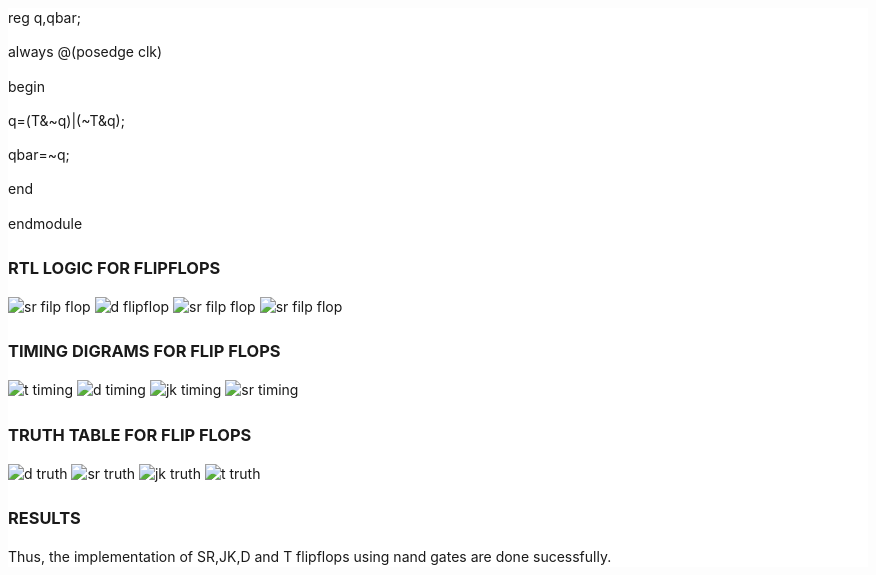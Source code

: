 reg q,qbar;

always @(posedge clk)

begin

q=(T&~q)|(~T&q);

qbar=~q;

end

endmodule






### RTL LOGIC FOR FLIPFLOPS 
![sr filp flop](https://github.com/KavinilavanDK/Experiment--05-Implementation-of-flipflops-using-verilog/assets/144870429/9c45cde9-3121-4abd-9513-61a4e6289210)
![d flipflop](https://github.com/KavinilavanDK/Experiment--05-Implementation-of-flipflops-using-verilog/assets/144870429/a9288f6a-f9dc-440c-8cde-01db95f4f473)
![sr filp flop](https://github.com/KavinilavanDK/Experiment--05-Implementation-of-flipflops-using-verilog/assets/144870429/a281ec67-a2df-4973-8201-4c879c5776a4)
![sr filp flop](https://github.com/KavinilavanDK/Experiment--05-Implementation-of-flipflops-using-verilog/assets/144870429/c832c7d3-ccc2-46c6-8da3-4bc74e16ac54)









### TIMING DIGRAMS FOR FLIP FLOPS 
![t timing](https://github.com/KavinilavanDK/Experiment--05-Implementation-of-flipflops-using-verilog/assets/144870429/466e6336-916f-42ae-b5a6-38bc57492c98)
![d timing](https://github.com/KavinilavanDK/Experiment--05-Implementation-of-flipflops-using-verilog/assets/144870429/46621822-c142-4d80-bfcf-243c4ebd2da8)
![jk timing](https://github.com/KavinilavanDK/Experiment--05-Implementation-of-flipflops-using-verilog/assets/144870429/ea5ff601-765a-412f-8395-21fe96163af6)
![sr timing](https://github.com/KavinilavanDK/Experiment--05-Implementation-of-flipflops-using-verilog/assets/144870429/3364da19-1fa7-404a-9a69-d3a7b268f5b5)

### TRUTH TABLE FOR FLIP FLOPS 
![d truth](https://github.com/KavinilavanDK/Experiment--05-Implementation-of-flipflops-using-verilog/assets/144870429/580f39f2-701f-4275-843a-ad373b26601f)
![sr truth](https://github.com/KavinilavanDK/Experiment--05-Implementation-of-flipflops-using-verilog/assets/144870429/396517ed-7fdb-41eb-ae68-126686c694bb)
![jk truth](https://github.com/KavinilavanDK/Experiment--05-Implementation-of-flipflops-using-verilog/assets/144870429/9f6df8ef-789f-4c64-8d20-69bb003bbca2)
![t truth](https://github.com/KavinilavanDK/Experiment--05-Implementation-of-flipflops-using-verilog/assets/144870429/972b8d4c-9fc4-438e-8e7a-9207f93b0fad)






### RESULTS 
Thus, the implementation of SR,JK,D and T flipflops using nand gates are done sucessfully.
